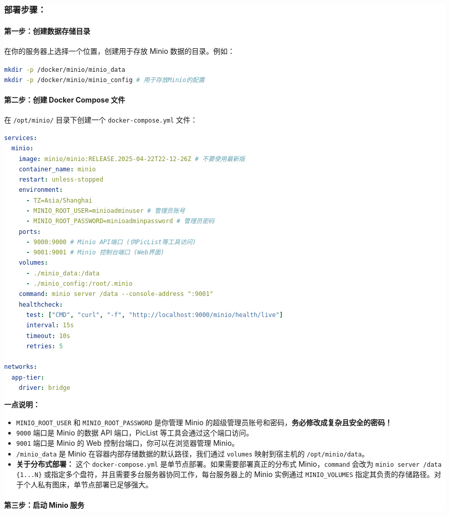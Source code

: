 ### **部署步骤：**

#### **第一步：创建数据存储目录**

在你的服务器上选择一个位置，创建用于存放 Minio 数据的目录。例如：

```bash
mkdir -p /docker/minio/minio_data
mkdir -p /docker/minio/minio_config # 用于存放Minio的配置
```

#### **第二步：创建 Docker Compose 文件**

在 `/opt/minio/` 目录下创建一个 `docker-compose.yml` 文件：

```yaml
services:
  minio:
    image: minio/minio:RELEASE.2025-04-22T22-12-26Z # 不要使用最新版
    container_name: minio
    restart: unless-stopped
    environment:
      - TZ=Asia/Shanghai
      - MINIO_ROOT_USER=minioadminuser # 管理员账号
      - MINIO_ROOT_PASSWORD=minioadminpassword # 管理员密码
    ports:
      - 9000:9000 # Minio API端口 (供PicList等工具访问)
      - 9001:9001 # Minio 控制台端口 (Web界面)
    volumes:
      - ./minio_data:/data
      - ./minio_config:/root/.minio
    command: minio server /data --console-address ":9001"
    healthcheck:
      test: ["CMD", "curl", "-f", "http://localhost:9000/minio/health/live"]
      interval: 15s
      timeout: 10s
      retries: 5

networks:
  app-tier:
    driver: bridge
```

**一点说明：**

- ​`MINIO_ROOT_USER` 和 `MINIO_ROOT_PASSWORD` 是你管理 Minio 的超级管理员账号和密码，**务必修改成复杂且安全的密码！**
- ​`9000` 端口是 Minio 的数据 API 端口，PicList 等工具会通过这个端口访问。
- ​`9001` 端口是 Minio 的 Web 控制台端口，你可以在浏览器管理 Minio。
- ​`/minio_data` 是 Minio 在容器内部存储数据的默认路径，我们通过 `volumes` 映射到宿主机的 `/opt/minio/data`。
- **关于分布式部署：**  这个 `docker-compose.yml` 是单节点部署。如果需要部署真正的分布式 Minio，`command` 会改为 `minio server /data{1...N}` 或指定多个盘符，并且需要多台服务器协同工作，每台服务器上的 Minio 实例通过 `MINIO_VOLUMES` 指定其负责的存储路径。对于个人私有图床，单节点部署已足够强大。

#### **第三步：启动 Minio 服务**
